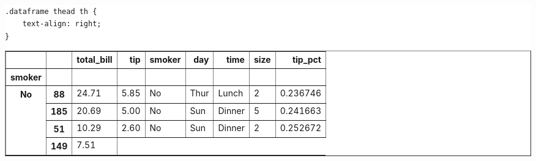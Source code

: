     .dataframe thead th {
        text-align: right;
    }
</style>
<table border="1" class="dataframe">
  <thead>
    <tr style="text-align: right;">
      <th></th>
      <th></th>
      <th>total_bill</th>
      <th>tip</th>
      <th>smoker</th>
      <th>day</th>
      <th>time</th>
      <th>size</th>
      <th>tip_pct</th>
    </tr>
    <tr>
      <th>smoker</th>
      <th></th>
      <th></th>
      <th></th>
      <th></th>
      <th></th>
      <th></th>
      <th></th>
      <th></th>
    </tr>
  </thead>
  <tbody>
    <tr>
      <th rowspan="5" valign="top">No</th>
      <th>88</th>
      <td>24.71</td>
      <td>5.85</td>
      <td>No</td>
      <td>Thur</td>
      <td>Lunch</td>
      <td>2</td>
      <td>0.236746</td>
    </tr>
    <tr>
      <th>185</th>
      <td>20.69</td>
      <td>5.00</td>
      <td>No</td>
      <td>Sun</td>
      <td>Dinner</td>
      <td>5</td>
      <td>0.241663</td>
    </tr>
    <tr>
      <th>51</th>
      <td>10.29</td>
      <td>2.60</td>
      <td>No</td>
      <td>Sun</td>
      <td>Dinner</td>
      <td>2</td>
      <td>0.252672</td>
    </tr>
    <tr>
      <th>149</th>
      <td>7.51</td>
